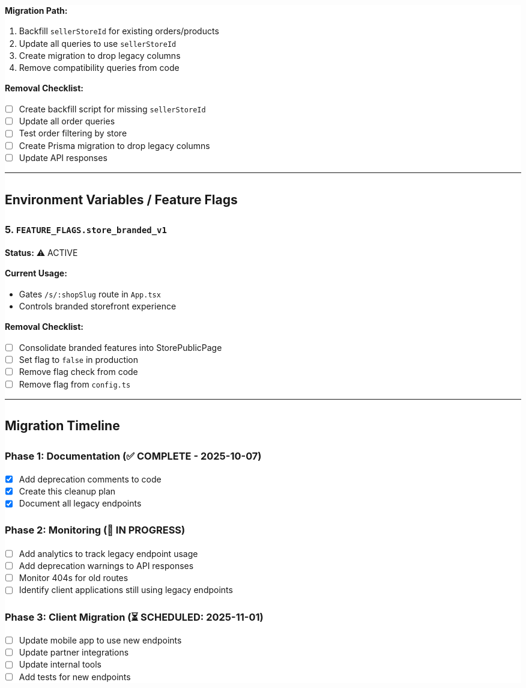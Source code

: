 **Migration Path:**
1. Backfill `sellerStoreId` for existing orders/products
2. Update all queries to use `sellerStoreId`
3. Create migration to drop legacy columns
4. Remove compatibility queries from code

**Removal Checklist:**
- [ ] Create backfill script for missing `sellerStoreId`
- [ ] Update all order queries
- [ ] Test order filtering by store
- [ ] Create Prisma migration to drop legacy columns
- [ ] Update API responses

---

## Environment Variables / Feature Flags

### 5. `FEATURE_FLAGS.store_branded_v1`
**Status:** ⚠️ ACTIVE

**Current Usage:**
- Gates `/s/:shopSlug` route in `App.tsx`
- Controls branded storefront experience

**Removal Checklist:**
- [ ] Consolidate branded features into StorePublicPage
- [ ] Set flag to `false` in production
- [ ] Remove flag check from code
- [ ] Remove flag from `config.ts`

---

## Migration Timeline

### Phase 1: Documentation (✅ COMPLETE - 2025-10-07)
- [x] Add deprecation comments to code
- [x] Create this cleanup plan
- [x] Document all legacy endpoints

### Phase 2: Monitoring (🔄 IN PROGRESS)
- [ ] Add analytics to track legacy endpoint usage
- [ ] Add deprecation warnings to API responses
- [ ] Monitor 404s for old routes
- [ ] Identify client applications still using legacy endpoints

### Phase 3: Client Migration (⏳ SCHEDULED: 2025-11-01)
- [ ] Update mobile app to use new endpoints
- [ ] Update partner integrations
- [ ] Update internal tools
- [ ] Add tests for new endpoints
